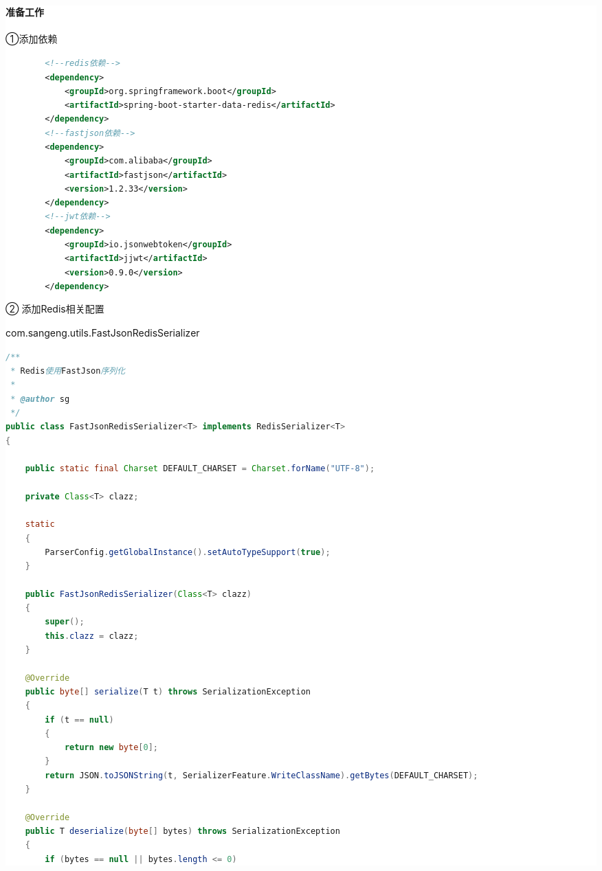 #### 准备工作

①添加依赖

```xml
        <!--redis依赖-->
        <dependency>
            <groupId>org.springframework.boot</groupId>
            <artifactId>spring-boot-starter-data-redis</artifactId>
        </dependency>
        <!--fastjson依赖-->
        <dependency>
            <groupId>com.alibaba</groupId>
            <artifactId>fastjson</artifactId>
            <version>1.2.33</version>
        </dependency>
        <!--jwt依赖-->
        <dependency>
            <groupId>io.jsonwebtoken</groupId>
            <artifactId>jjwt</artifactId>
            <version>0.9.0</version>
        </dependency>
```

② 添加Redis相关配置

com.sangeng.utils.FastJsonRedisSerializer

```java
/**
 * Redis使用FastJson序列化
 * 
 * @author sg
 */
public class FastJsonRedisSerializer<T> implements RedisSerializer<T>
{

    public static final Charset DEFAULT_CHARSET = Charset.forName("UTF-8");

    private Class<T> clazz;

    static
    {
        ParserConfig.getGlobalInstance().setAutoTypeSupport(true);
    }

    public FastJsonRedisSerializer(Class<T> clazz)
    {
        super();
        this.clazz = clazz;
    }

    @Override
    public byte[] serialize(T t) throws SerializationException
    {
        if (t == null)
        {
            return new byte[0];
        }
        return JSON.toJSONString(t, SerializerFeature.WriteClassName).getBytes(DEFAULT_CHARSET);
    }

    @Override
    public T deserialize(byte[] bytes) throws SerializationException
    {
        if (bytes == null || bytes.length <= 0)
```